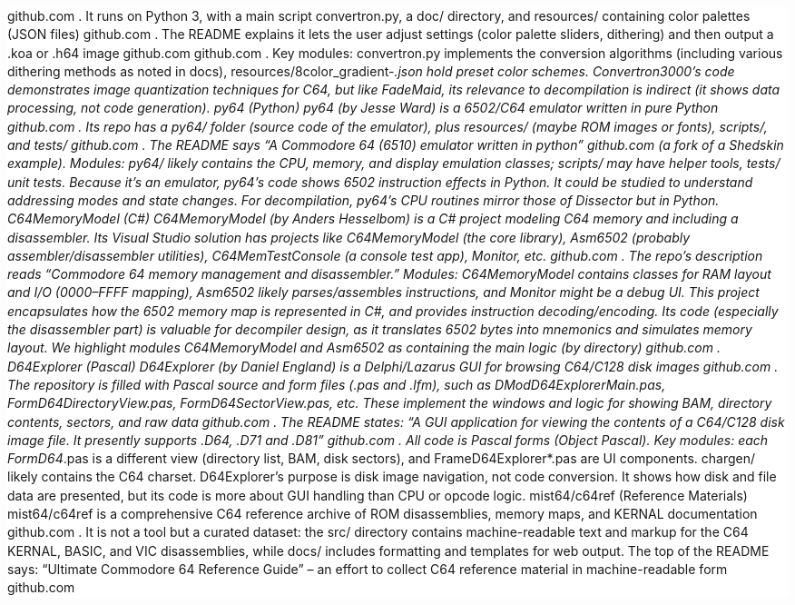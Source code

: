 github.com
. It runs on Python 3, with a main script convertron.py, a doc/ directory, and resources/ containing color palettes (JSON files)
github.com
. The README explains it lets the user adjust settings (color palette sliders, dithering) and then output a .koa or .h64 image
github.com
github.com
. Key modules: convertron.py implements the conversion algorithms (including various dithering methods as noted in docs), resources/8color_gradient-*.json hold preset color schemes. Convertron3000’s code demonstrates image quantization techniques for C64, but like FadeMaid, its relevance to decompilation is indirect (it shows data processing, not code generation).
py64 (Python)
py64 (by Jesse Ward) is a 6502/C64 emulator written in pure Python
github.com
. Its repo has a py64/ folder (source code of the emulator), plus resources/ (maybe ROM images or fonts), scripts/, and tests/
github.com
. The README says “A Commodore 64 (6510) emulator written in python”
github.com
 (a fork of a Shedskin example). Modules: py64/ likely contains the CPU, memory, and display emulation classes; scripts/ may have helper tools, tests/ unit tests. Because it’s an emulator, py64’s code shows 6502 instruction effects in Python. It could be studied to understand addressing modes and state changes. For decompilation, py64’s CPU routines mirror those of Dissector but in Python.
C64MemoryModel (C#)
C64MemoryModel (by Anders Hesselbom) is a C# project modeling C64 memory and including a disassembler. Its Visual Studio solution has projects like C64MemoryModel (the core library), Asm6502 (probably assembler/disassembler utilities), C64MemTestConsole (a console test app), Monitor, etc.
github.com
. The repo’s description reads “Commodore 64 memory management and disassembler.” Modules: C64MemoryModel contains classes for RAM layout and I/O ($0000–$FFFF mapping), Asm6502 likely parses/assembles instructions, and Monitor might be a debug UI. This project encapsulates how the 6502 memory map is represented in C#, and provides instruction decoding/encoding. Its code (especially the disassembler part) is valuable for decompiler design, as it translates 6502 bytes into mnemonics and simulates memory layout. We highlight modules C64MemoryModel and Asm6502 as containing the main logic (by directory)
github.com
.
D64Explorer (Pascal)
D64Explorer (by Daniel England) is a Delphi/Lazarus GUI for browsing C64/C128 disk images
github.com
. The repository is filled with Pascal source and form files (.pas and .lfm), such as DModD64ExplorerMain.pas, FormD64DirectoryView.pas, FormD64SectorView.pas, etc. These implement the windows and logic for showing BAM, directory contents, sectors, and raw data
github.com
. The README states: “A GUI application for viewing the contents of a C64/C128 disk image file. It presently supports .D64, .D71 and .D81”
github.com
. All code is Pascal forms (Object Pascal). Key modules: each FormD64*.pas is a different view (directory list, BAM, disk sectors), and FrameD64Explorer*.pas are UI components. chargen/ likely contains the C64 charset. D64Explorer’s purpose is disk image navigation, not code conversion. It shows how disk and file data are presented, but its code is more about GUI handling than CPU or opcode logic.
mist64/c64ref (Reference Materials)
mist64/c64ref is a comprehensive C64 reference archive of ROM disassemblies, memory maps, and KERNAL documentation
github.com
. It is not a tool but a curated dataset: the src/ directory contains machine-readable text and markup for the C64 KERNAL, BASIC, and VIC disassemblies, while docs/ includes formatting and templates for web output. The top of the README says: “Ultimate Commodore 64 Reference Guide” – an effort to collect C64 reference material in machine-readable form
github.com